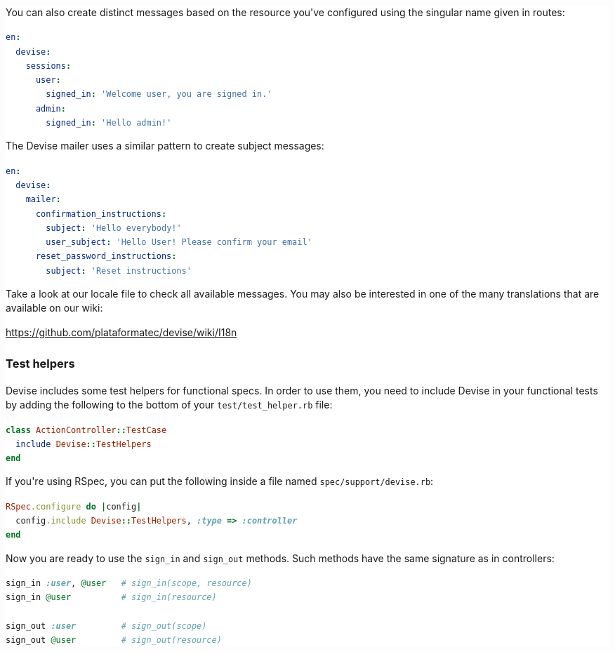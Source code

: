 You can also create distinct messages based on the resource you've configured using the singular name given in routes:

```yaml
en:
  devise:
    sessions:
      user:
        signed_in: 'Welcome user, you are signed in.'
      admin:
        signed_in: 'Hello admin!'
```

The Devise mailer uses a similar pattern to create subject messages:

```yaml
en:
  devise:
    mailer:
      confirmation_instructions:
        subject: 'Hello everybody!'
        user_subject: 'Hello User! Please confirm your email'
      reset_password_instructions:
        subject: 'Reset instructions'
```

Take a look at our locale file to check all available messages. You may also be interested in one of the many translations that are available on our wiki:

https://github.com/plataformatec/devise/wiki/I18n

### Test helpers

Devise includes some test helpers for functional specs. In order to use them, you need to include Devise in your functional tests by adding the following to the bottom of your `test/test_helper.rb` file:

```ruby
class ActionController::TestCase
  include Devise::TestHelpers
end
```

If you're using RSpec, you can put the following inside a file named `spec/support/devise.rb`:

```ruby
RSpec.configure do |config|
  config.include Devise::TestHelpers, :type => :controller
end
```

Now you are ready to use the `sign_in` and `sign_out` methods. Such methods have the same signature as in controllers:

```ruby
sign_in :user, @user   # sign_in(scope, resource)
sign_in @user          # sign_in(resource)

sign_out :user         # sign_out(scope)
sign_out @user         # sign_out(resource)
```

